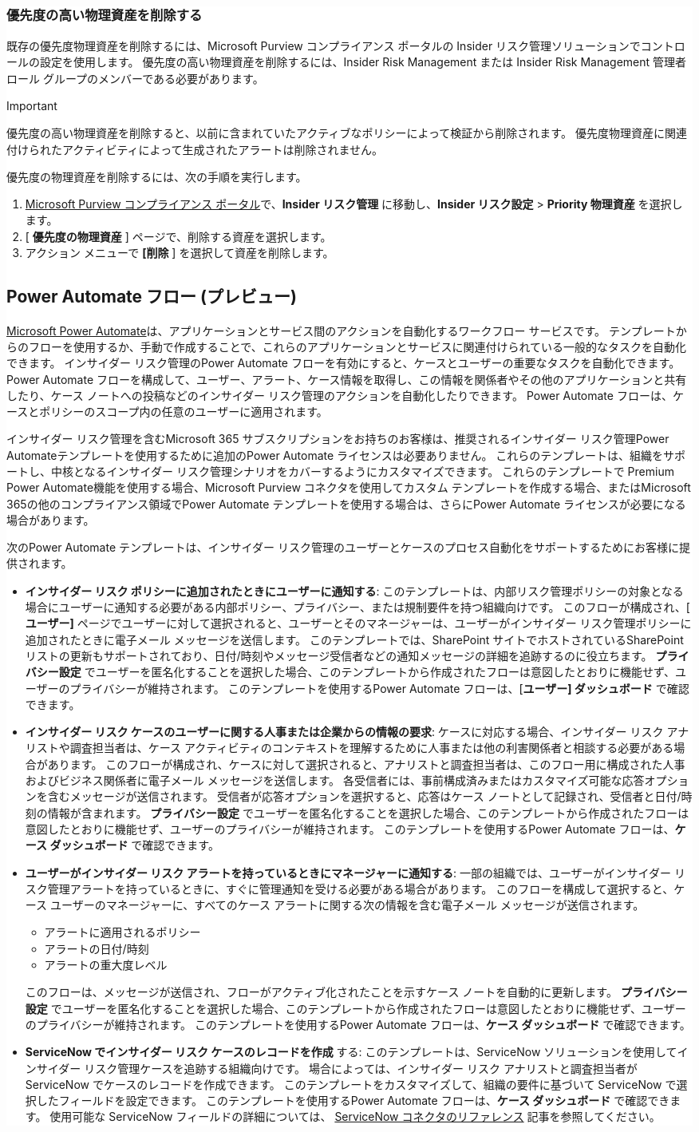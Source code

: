 ### <a name="delete-a-priority-physical-asset"></a>優先度の高い物理資産を削除する

既存の優先度物理資産を削除するには、Microsoft Purview コンプライアンス ポータルの Insider リスク管理ソリューションでコントロールの設定を使用します。 優先度の高い物理資産を削除するには、Insider Risk Management または Insider Risk Management 管理者ロール グループのメンバーである必要があります。

> [!IMPORTANT]
> 優先度の高い物理資産を削除すると、以前に含まれていたアクティブなポリシーによって検証から削除されます。 優先度物理資産に関連付けられたアクティビティによって生成されたアラートは削除されません。

優先度の物理資産を削除するには、次の手順を実行します。

1. [Microsoft Purview コンプライアンス ポータル](https://compliance.microsoft.com)で、**Insider リスク管理** に移動し、**Insider リスク設定** > **Priority 物理資産** を選択します。
2. [ **優先度の物理資産** ] ページで、削除する資産を選択します。
3. アクション メニューで **[削除** ] を選択して資産を削除します。

## <a name="power-automate-flows-preview"></a>Power Automate フロー (プレビュー)

[Microsoft Power Automate](/power-automate/getting-started)は、アプリケーションとサービス間のアクションを自動化するワークフロー サービスです。 テンプレートからのフローを使用するか、手動で作成することで、これらのアプリケーションとサービスに関連付けられている一般的なタスクを自動化できます。 インサイダー リスク管理のPower Automate フローを有効にすると、ケースとユーザーの重要なタスクを自動化できます。 Power Automate フローを構成して、ユーザー、アラート、ケース情報を取得し、この情報を関係者やその他のアプリケーションと共有したり、ケース ノートへの投稿などのインサイダー リスク管理のアクションを自動化したりできます。 Power Automate フローは、ケースとポリシーのスコープ内の任意のユーザーに適用されます。

インサイダー リスク管理を含むMicrosoft 365 サブスクリプションをお持ちのお客様は、推奨されるインサイダー リスク管理Power Automateテンプレートを使用するために追加のPower Automate ライセンスは必要ありません。 これらのテンプレートは、組織をサポートし、中核となるインサイダー リスク管理シナリオをカバーするようにカスタマイズできます。 これらのテンプレートで Premium Power Automate機能を使用する場合、Microsoft Purview コネクタを使用してカスタム テンプレートを作成する場合、またはMicrosoft 365の他のコンプライアンス領域でPower Automate テンプレートを使用する場合は、さらにPower Automate ライセンスが必要になる場合があります。

次のPower Automate テンプレートは、インサイダー リスク管理のユーザーとケースのプロセス自動化をサポートするためにお客様に提供されます。

- **インサイダー リスク ポリシーに追加されたときにユーザーに通知する**: このテンプレートは、内部リスク管理ポリシーの対象となる場合にユーザーに通知する必要がある内部ポリシー、プライバシー、または規制要件を持つ組織向けです。 このフローが構成され、[ **ユーザー]** ページでユーザーに対して選択されると、ユーザーとそのマネージャーは、ユーザーがインサイダー リスク管理ポリシーに追加されたときに電子メール メッセージを送信します。 このテンプレートでは、SharePoint サイトでホストされているSharePointリストの更新もサポートされており、日付/時刻やメッセージ受信者などの通知メッセージの詳細を追跡するのに役立ちます。 **プライバシー設定** でユーザーを匿名化することを選択した場合、このテンプレートから作成されたフローは意図したとおりに機能せず、ユーザーのプライバシーが維持されます。 このテンプレートを使用するPower Automate フローは、[**ユーザー] ダッシュボード** で確認できます。
- **インサイダー リスク ケースのユーザーに関する人事または企業からの情報の要求**: ケースに対応する場合、インサイダー リスク アナリストや調査担当者は、ケース アクティビティのコンテキストを理解するために人事または他の利害関係者と相談する必要がある場合があります。 このフローが構成され、ケースに対して選択されると、アナリストと調査担当者は、このフロー用に構成された人事およびビジネス関係者に電子メール メッセージを送信します。 各受信者には、事前構成済みまたはカスタマイズ可能な応答オプションを含むメッセージが送信されます。 受信者が応答オプションを選択すると、応答はケース ノートとして記録され、受信者と日付/時刻の情報が含まれます。 **プライバシー設定** でユーザーを匿名化することを選択した場合、このテンプレートから作成されたフローは意図したとおりに機能せず、ユーザーのプライバシーが維持されます。 このテンプレートを使用するPower Automate フローは、**ケース ダッシュボード** で確認できます。
- **ユーザーがインサイダー リスク アラートを持っているときにマネージャーに通知する**: 一部の組織では、ユーザーがインサイダー リスク管理アラートを持っているときに、すぐに管理通知を受ける必要がある場合があります。 このフローを構成して選択すると、ケース ユーザーのマネージャーに、すべてのケース アラートに関する次の情報を含む電子メール メッセージが送信されます。
    - アラートに適用されるポリシー
    - アラートの日付/時刻
    - アラートの重大度レベル

    このフローは、メッセージが送信され、フローがアクティブ化されたことを示すケース ノートを自動的に更新します。 **プライバシー設定** でユーザーを匿名化することを選択した場合、このテンプレートから作成されたフローは意図したとおりに機能せず、ユーザーのプライバシーが維持されます。 このテンプレートを使用するPower Automate フローは、**ケース ダッシュボード** で確認できます。
- **ServiceNow でインサイダー リスク ケースのレコードを作成** する: このテンプレートは、ServiceNow ソリューションを使用してインサイダー リスク管理ケースを追跡する組織向けです。  場合によっては、インサイダー リスク アナリストと調査担当者が ServiceNow でケースのレコードを作成できます。 このテンプレートをカスタマイズして、組織の要件に基づいて ServiceNow で選択したフィールドを設定できます。 このテンプレートを使用するPower Automate フローは、**ケース ダッシュボード** で確認できます。 使用可能な ServiceNow フィールドの詳細については、 [ServiceNow コネクタのリファレンス](/connectors/service-now/) 記事を参照してください。
